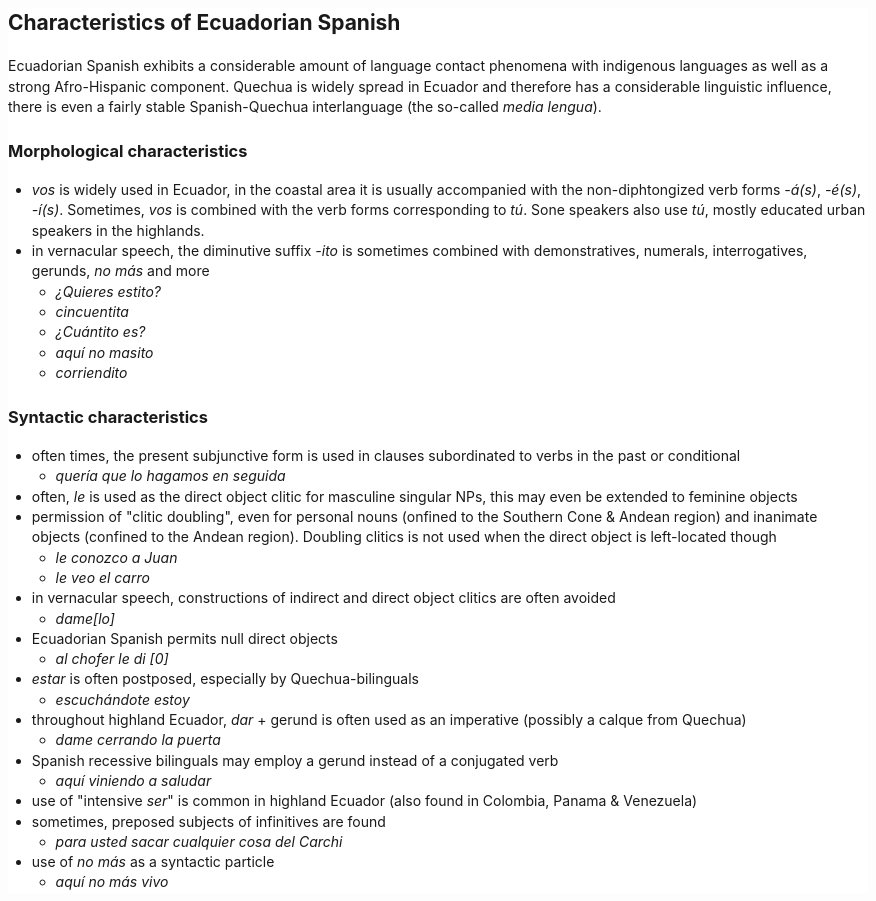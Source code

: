 
## Characteristics of Ecuadorian Spanish

Ecuadorian Spanish exhibits a considerable amount of language contact phenomena with indigenous languages as well as a strong Afro-Hispanic component. Quechua is widely spread in Ecuador and therefore has a considerable linguistic influence, there is even a fairly stable Spanish-Quechua interlanguage (the so-called *media lengua*). 

### Morphological characteristics

- *vos* is widely used in Ecuador, in the coastal area it is usually accompanied with the non-diphtongized verb forms *-á(s)*, *-é(s)*, *-í(s)*. Sometimes, *vos* is combined with the verb forms corresponding to *tú*. Sone speakers also use *tú*, mostly educated urban speakers in the highlands.
- in vernacular speech, the diminutive suffix *-ito* is sometimes combined with demonstratives, numerals, interrogatives, gerunds, *no más* and more
    - *¿Quieres estito?*
    - *cincuentita*
    - *¿Cuántito es?*
    - *aquí no masito*
    - *corriendito*

### Syntactic characteristics

- often times, the present subjunctive form is used in clauses subordinated to verbs in the past or conditional
    - *quería que lo hagamos en seguida*
- often, *le* is used as the direct object clitic for masculine singular NPs, this may even be extended to feminine objects
- permission of "clitic doubling", even for personal nouns (onfined to the Southern Cone & Andean region) and inanimate objects (confined to the Andean region). Doubling clitics is not used when the direct object is left-located though
    - *le conozco a Juan*
    - *le veo el carro*
- in vernacular speech, constructions of indirect and direct object clitics are often avoided
    - *dame\[lo\]*
- Ecuadorian Spanish permits null direct objects
    - *al chofer le di \[0\]*
- *estar* is often postposed, especially by Quechua-bilinguals
    - *escuchándote estoy*
- throughout highland Ecuador, *dar* + gerund is often used as an imperative (possibly a calque from Quechua)
    - *dame cerrando la puerta*
- Spanish recessive bilinguals may employ a gerund instead of a conjugated verb
    - *aquí viniendo a saludar*
- use of "intensive *ser*" is common in highland Ecuador (also found in Colombia, Panama & Venezuela)
- sometimes, preposed subjects of infinitives are found
    - *para usted sacar cualquier cosa del Carchi*
- use of *no más* as a syntactic particle
    - *aquí no más vivo*

